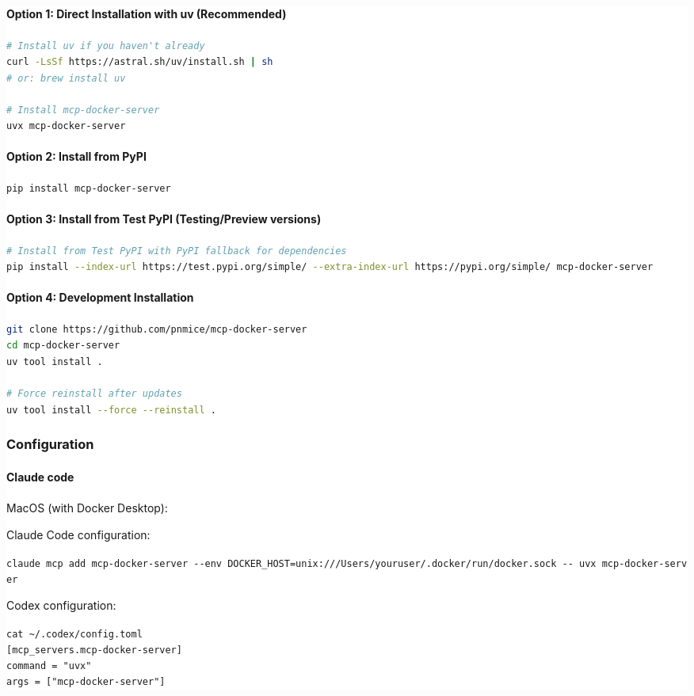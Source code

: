 #### Option 1: Direct Installation with uv (Recommended)

```bash
# Install uv if you haven't already
curl -LsSf https://astral.sh/uv/install.sh | sh
# or: brew install uv

# Install mcp-docker-server
uvx mcp-docker-server
```

#### Option 2: Install from PyPI

```bash
pip install mcp-docker-server
```

#### Option 3: Install from Test PyPI (Testing/Preview versions)

```bash
# Install from Test PyPI with PyPI fallback for dependencies
pip install --index-url https://test.pypi.org/simple/ --extra-index-url https://pypi.org/simple/ mcp-docker-server
```

#### Option 4: Development Installation

```bash
git clone https://github.com/pnmice/mcp-docker-server
cd mcp-docker-server
uv tool install .

# Force reinstall after updates
uv tool install --force --reinstall .
```

### Configuration

#### Claude code

MacOS (with Docker Desktop):

Claude Code configuration:
```
claude mcp add mcp-docker-server --env DOCKER_HOST=unix:///Users/youruser/.docker/run/docker.sock -- uvx mcp-docker-server
```
Codex configuration:
```
cat ~/.codex/config.toml
[mcp_servers.mcp-docker-server]
command = "uvx"
args = ["mcp-docker-server"]
```
